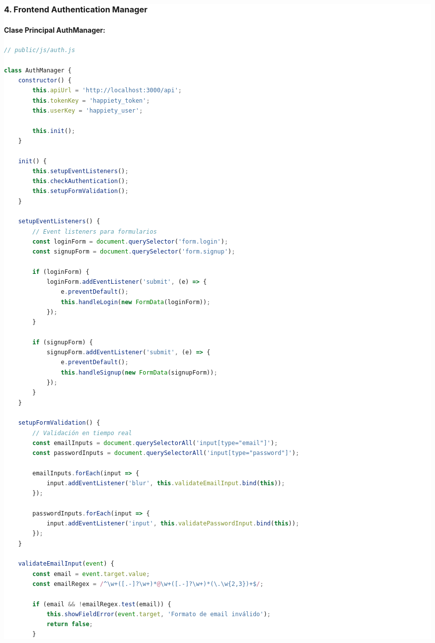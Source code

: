 ### **4. Frontend Authentication Manager**

#### **Clase Principal AuthManager:**
```javascript
// public/js/auth.js

class AuthManager {
    constructor() {
        this.apiUrl = 'http://localhost:3000/api';
        this.tokenKey = 'happiety_token';
        this.userKey = 'happiety_user';
        
        this.init();
    }
    
    init() {
        this.setupEventListeners();
        this.checkAuthentication();
        this.setupFormValidation();
    }
    
    setupEventListeners() {
        // Event listeners para formularios
        const loginForm = document.querySelector('form.login');
        const signupForm = document.querySelector('form.signup');
        
        if (loginForm) {
            loginForm.addEventListener('submit', (e) => {
                e.preventDefault();
                this.handleLogin(new FormData(loginForm));
            });
        }
        
        if (signupForm) {
            signupForm.addEventListener('submit', (e) => {
                e.preventDefault();
                this.handleSignup(new FormData(signupForm));
            });
        }
    }
    
    setupFormValidation() {
        // Validación en tiempo real
        const emailInputs = document.querySelectorAll('input[type="email"]');
        const passwordInputs = document.querySelectorAll('input[type="password"]');
        
        emailInputs.forEach(input => {
            input.addEventListener('blur', this.validateEmailInput.bind(this));
        });
        
        passwordInputs.forEach(input => {
            input.addEventListener('input', this.validatePasswordInput.bind(this));
        });
    }
    
    validateEmailInput(event) {
        const email = event.target.value;
        const emailRegex = /^\w+([.-]?\w+)*@\w+([.-]?\w+)*(\.\w{2,3})+$/;
        
        if (email && !emailRegex.test(email)) {
            this.showFieldError(event.target, 'Formato de email inválido');
            return false;
        }
```